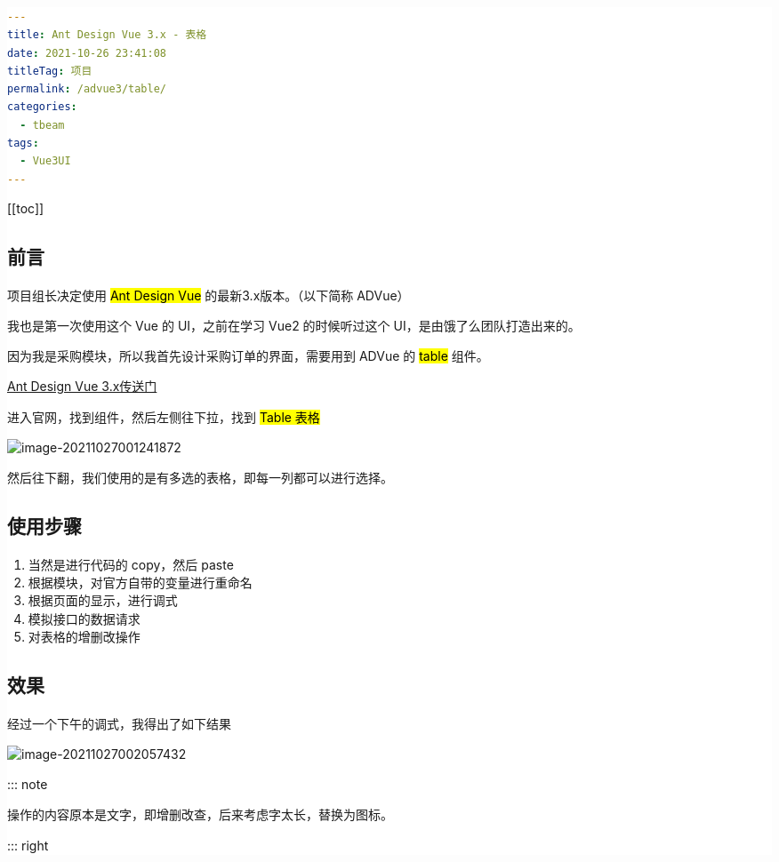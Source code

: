 ```yaml
---
title: Ant Design Vue 3.x - 表格
date: 2021-10-26 23:41:08
titleTag: 项目
permalink: /advue3/table/
categories:
  - tbeam
tags: 
  - Vue3UI
---
```




[[toc]]

## 前言

项目组长决定使用 <mark>Ant Design Vue</mark> 的最新3.x版本。（以下简称 ADVue）

我也是第一次使用这个 Vue 的 UI，之前在学习 Vue2 的时候听过这个 UI，是由饿了么团队打造出来的。

因为我是采购模块，所以我首先设计采购订单的界面，需要用到 ADVue 的 <mark>table</mark> 组件。



[Ant Design Vue 3.x传送门](https://next.antdv.com/components/overview-cn/)





进入官网，找到组件，然后左侧往下拉，找到 <mark>Table 表格</mark>

![image-20211027001241872](https://fastly.jsdelivr.net/gh/Kele-Bingtang/static/img/%E9%A1%B9%E7%9B%AE/%E8%BF%9C%E6%8B%93/20211027001344.png)

然后往下翻，我们使用的是有多选的表格，即每一列都可以进行选择。

## 使用步骤

1. 当然是进行代码的 copy，然后 paste
2. 根据模块，对官方自带的变量进行重命名
3. 根据页面的显示，进行调式
4. 模拟接口的数据请求
5. 对表格的增删改操作

## 效果

经过一个下午的调式，我得出了如下结果

![image-20211027002057432](https://fastly.jsdelivr.net/gh/Kele-Bingtang/static/img/项目/远拓/20211027020200.png)

::: note

操作的内容原本是文字，即增删改查，后来考虑字太长，替换为图标。

::: right
